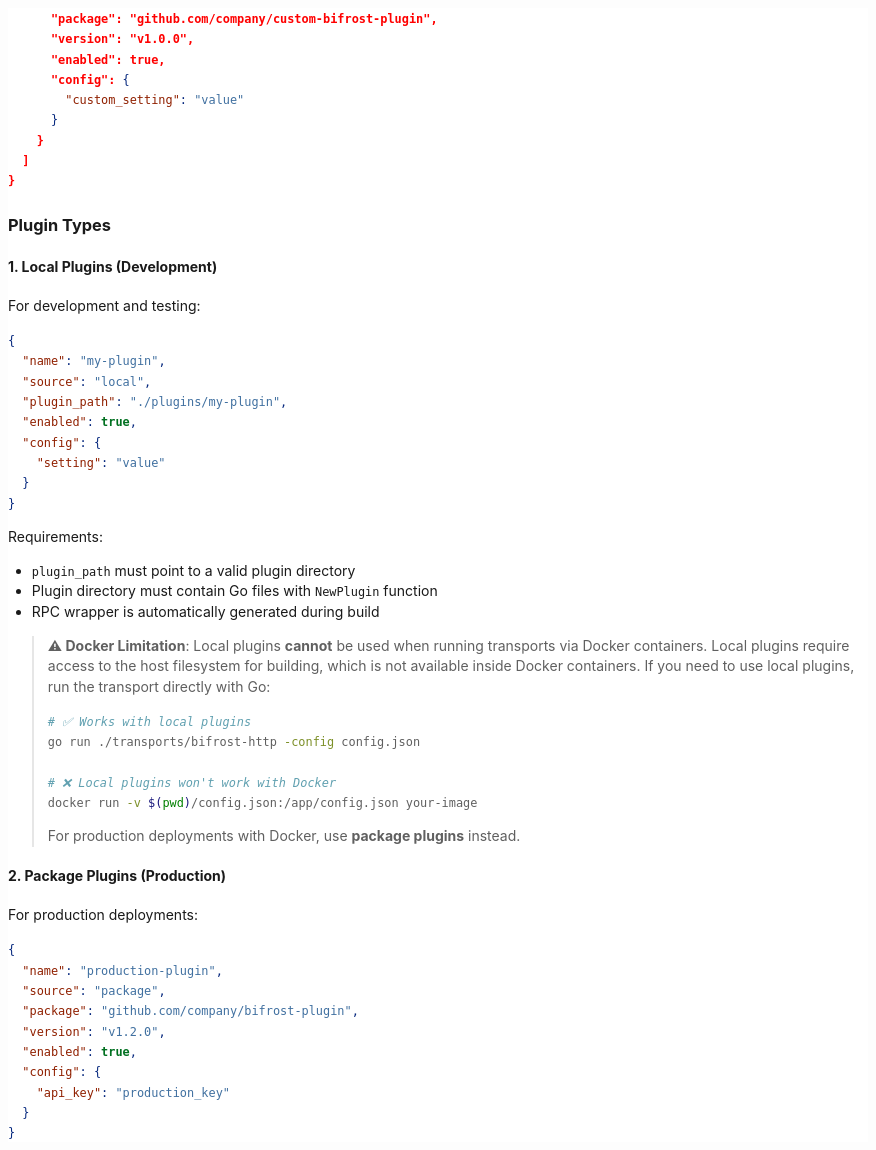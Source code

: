 ```json
      "package": "github.com/company/custom-bifrost-plugin",
      "version": "v1.0.0",
      "enabled": true,
      "config": {
        "custom_setting": "value"
      }
    }
  ]
}
```

### Plugin Types

#### 1. Local Plugins (Development)

For development and testing:

```json
{
  "name": "my-plugin",
  "source": "local",
  "plugin_path": "./plugins/my-plugin",
  "enabled": true,
  "config": {
    "setting": "value"
  }
}
```

Requirements:

- `plugin_path` must point to a valid plugin directory
- Plugin directory must contain Go files with `NewPlugin` function
- RPC wrapper is automatically generated during build

> **⚠️ Docker Limitation**: Local plugins **cannot** be used when running transports via Docker containers. Local plugins require access to the host filesystem for building, which is not available inside Docker containers. If you need to use local plugins, run the transport directly with Go:
>
> ```bash
> # ✅ Works with local plugins
> go run ./transports/bifrost-http -config config.json
>
> # ❌ Local plugins won't work with Docker
> docker run -v $(pwd)/config.json:/app/config.json your-image
> ```
>
> For production deployments with Docker, use **package plugins** instead.

#### 2. Package Plugins (Production)

For production deployments:

```json
{
  "name": "production-plugin",
  "source": "package",
  "package": "github.com/company/bifrost-plugin",
  "version": "v1.2.0",
  "enabled": true,
  "config": {
    "api_key": "production_key"
  }
}
```
